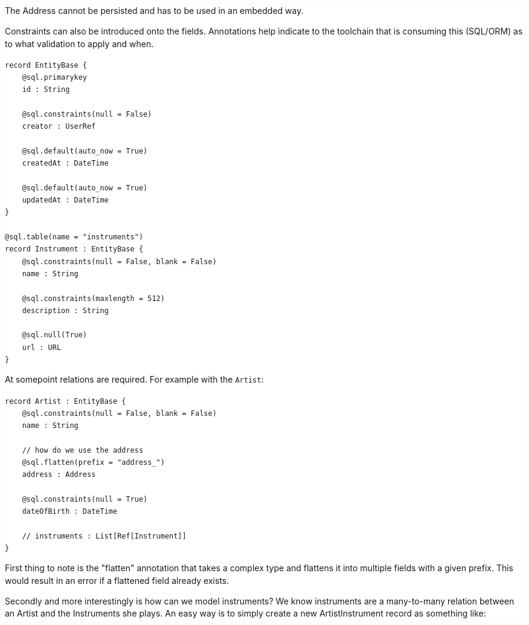 The Address cannot be persisted and has to be used in an embedded way.

Constraints can also be introduced onto the fields.  Annotations help indicate to the toolchain that is consuming this (SQL/ORM) as to what validation to apply and when.

```
record EntityBase {
	@sql.primarykey
    id : String
    
    @sql.constraints(null = False)
    creator : UserRef
    
    @sql.default(auto_now = True)
    createdAt : DateTime
    
    @sql.default(auto_now = True)
    updatedAt : DateTime
}

@sql.table(name = "instruments")
record Instrument : EntityBase {
    @sql.constraints(null = False, blank = False)
    name : String
    
    @sql.constraints(maxlength = 512)
    description : String
    
    @sql.null(True)
    url : URL
}
```

At somepoint relations are required.  For example with the `Artist`:

```
record Artist : EntityBase {
    @sql.constraints(null = False, blank = False)
    name : String
    
    // how do we use the address
    @sql.flatten(prefix = "address_")
    address : Address
    
    @sql.constraints(null = True)
    dateOfBirth : DateTime
    
    // instruments : List[Ref[Instrument]]
}
```

First thing to note is the "flatten" annotation that takes a complex type and flattens it into multiple fields with a given prefix.  This would result in an error if a flattened field already exists.

Secondly and more interestingly is how can we model instruments?  We know instruments are a many-to-many relation between an Artist and the Instruments she plays.   An easy way is to simply create a new ArtistInstrument record as something like:

